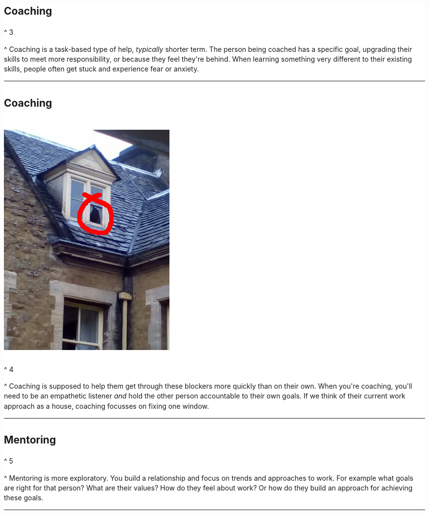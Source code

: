 ## Coaching

^ 3

^ Coaching is a task-based type of help, *typically* shorter term. The person being coached has a specific goal, upgrading their skills to meet more responsibility, or because they feel they're behind. When learning something very different to their existing skills, people often get stuck and experience fear or anxiety.

---

## Coaching

# ![350%](broken-window.jpg)

^ 4

^ Coaching is supposed to help them get through these blockers more quickly than on their own. When you're coaching, you'll need to be an empathetic listener *and* hold the other person accountable to their own goals. If we think of their current work approach as a house, coaching focusses on fixing one window.

---

## Mentoring

^ 5

^ Mentoring is more exploratory. You build a relationship and focus on trends and approaches to work. For example what goals are right for that person? What are their values? How do they feel about work? Or how do they build an approach for achieving these goals.

---